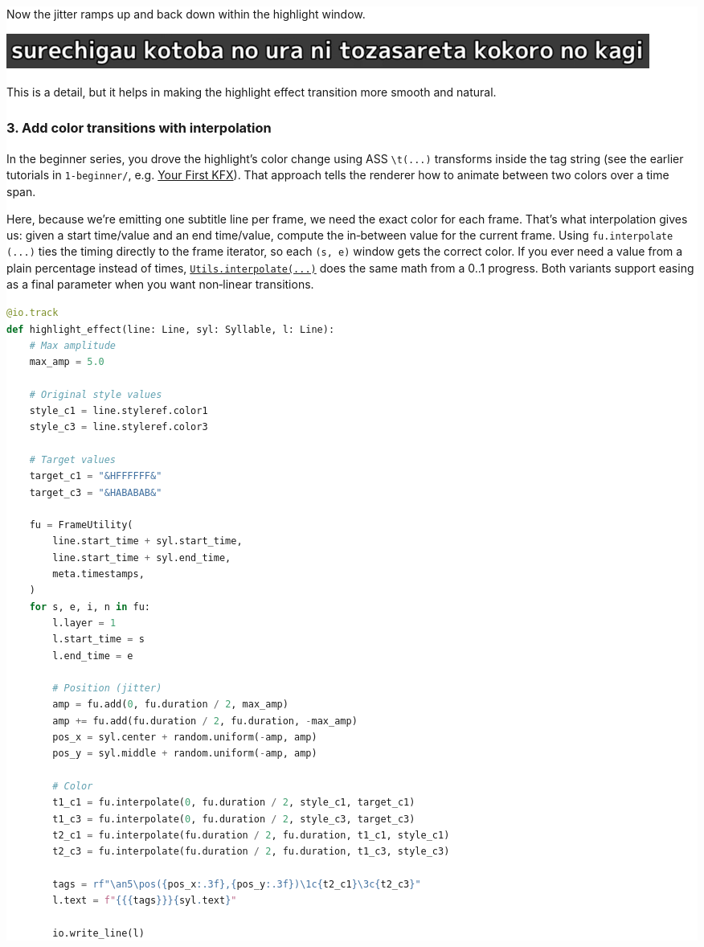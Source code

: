 Now the jitter ramps up and back down within the highlight window.

![highlight_effect_2](imgs/frame-by-frame-highlight-2.gif)

This is a detail, but it helps in making the highlight effect transition more smooth and natural.

### 3. Add color transitions with interpolation

In the beginner series, you drove the highlight’s color change using ASS `\t(...)` transforms inside the tag string (see the earlier tutorials in `1-beginner/`, e.g. [Your First KFX](../1-beginner/01-first-kfx.md)). That approach tells the renderer how to animate between two colors over a time span.

Here, because we’re emitting one subtitle line per frame, we need the exact color for each frame. That’s what interpolation gives us: given a start time/value and an end time/value, compute the in‑between value for the current frame. Using `fu.interpolate(...)` ties the timing directly to the frame iterator, so each `(s, e)` window gets the correct color. If you ever need a value from a plain percentage instead of times, [`Utils.interpolate(...)`](../../reference/utils.md#pyonfx.utils.Utils.interpolate) does the same math from a 0..1 progress. Both variants support easing as a final parameter when you want non‑linear transitions.

```python
@io.track
def highlight_effect(line: Line, syl: Syllable, l: Line):
    # Max amplitude
    max_amp = 5.0

    # Original style values
    style_c1 = line.styleref.color1
    style_c3 = line.styleref.color3

    # Target values
    target_c1 = "&HFFFFFF&"
    target_c3 = "&HABABAB&"

    fu = FrameUtility(
        line.start_time + syl.start_time,
        line.start_time + syl.end_time,
        meta.timestamps,
    )
    for s, e, i, n in fu:
        l.layer = 1
        l.start_time = s
        l.end_time = e

        # Position (jitter)
        amp = fu.add(0, fu.duration / 2, max_amp)
        amp += fu.add(fu.duration / 2, fu.duration, -max_amp)
        pos_x = syl.center + random.uniform(-amp, amp)
        pos_y = syl.middle + random.uniform(-amp, amp)

        # Color
        t1_c1 = fu.interpolate(0, fu.duration / 2, style_c1, target_c1)
        t1_c3 = fu.interpolate(0, fu.duration / 2, style_c3, target_c3)
        t2_c1 = fu.interpolate(fu.duration / 2, fu.duration, t1_c1, style_c1)
        t2_c3 = fu.interpolate(fu.duration / 2, fu.duration, t1_c3, style_c3)

        tags = rf"\an5\pos({pos_x:.3f},{pos_y:.3f})\1c{t2_c1}\3c{t2_c3}"
        l.text = f"{{{tags}}}{syl.text}"

        io.write_line(l)
```
